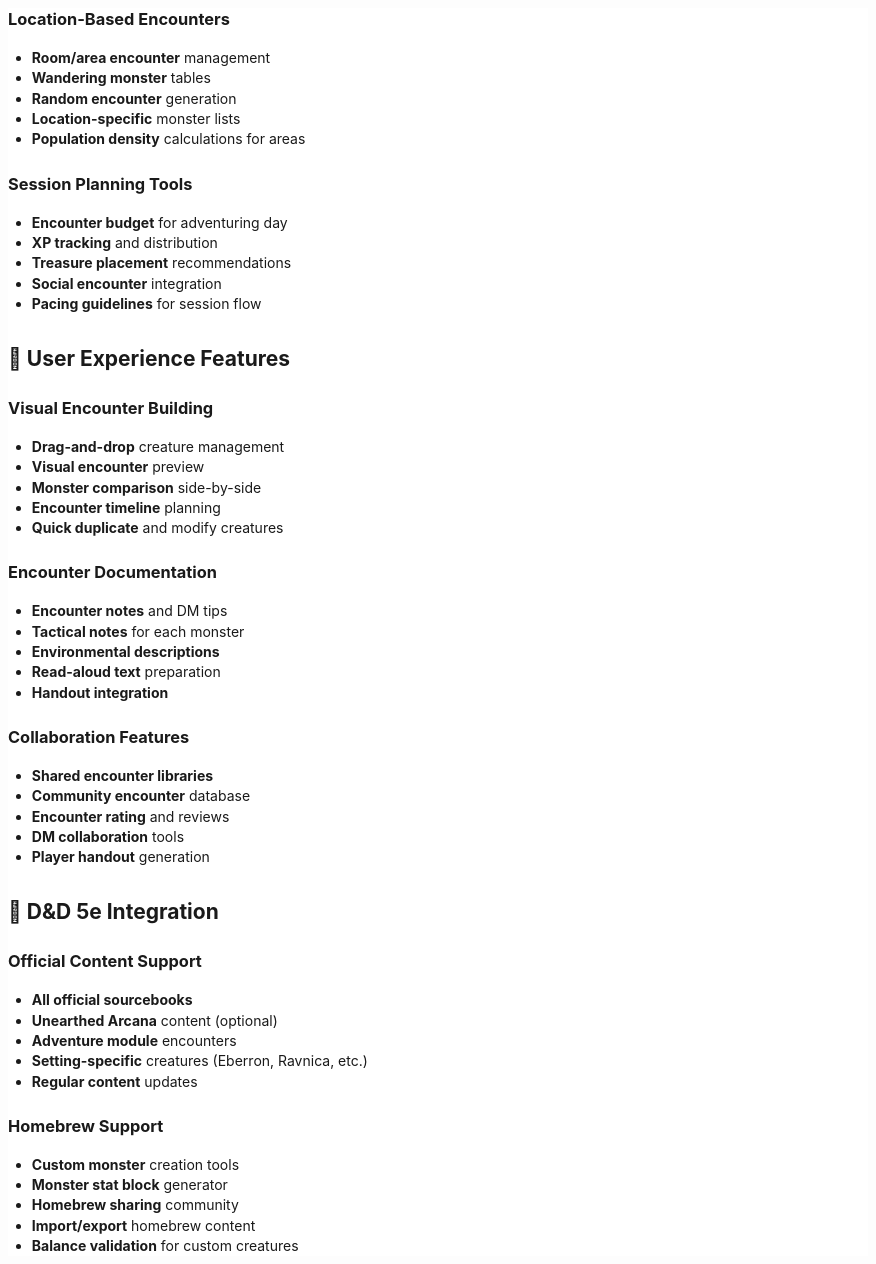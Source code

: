 ### Location-Based Encounters
- **Room/area encounter** management
- **Wandering monster** tables
- **Random encounter** generation
- **Location-specific** monster lists
- **Population density** calculations for areas

### Session Planning Tools
- **Encounter budget** for adventuring day
- **XP tracking** and distribution
- **Treasure placement** recommendations
- **Social encounter** integration
- **Pacing guidelines** for session flow

## 📱 User Experience Features

### Visual Encounter Building
- **Drag-and-drop** creature management
- **Visual encounter** preview
- **Monster comparison** side-by-side
- **Encounter timeline** planning
- **Quick duplicate** and modify creatures

### Encounter Documentation
- **Encounter notes** and DM tips
- **Tactical notes** for each monster
- **Environmental descriptions**
- **Read-aloud text** preparation
- **Handout integration**

### Collaboration Features
- **Shared encounter libraries**
- **Community encounter** database
- **Encounter rating** and reviews
- **DM collaboration** tools
- **Player handout** generation

## 🎲 D&D 5e Integration

### Official Content Support
- **All official sourcebooks**
- **Unearthed Arcana** content (optional)
- **Adventure module** encounters
- **Setting-specific** creatures (Eberron, Ravnica, etc.)
- **Regular content** updates

### Homebrew Support
- **Custom monster** creation tools
- **Monster stat block** generator
- **Homebrew sharing** community
- **Import/export** homebrew content
- **Balance validation** for custom creatures
